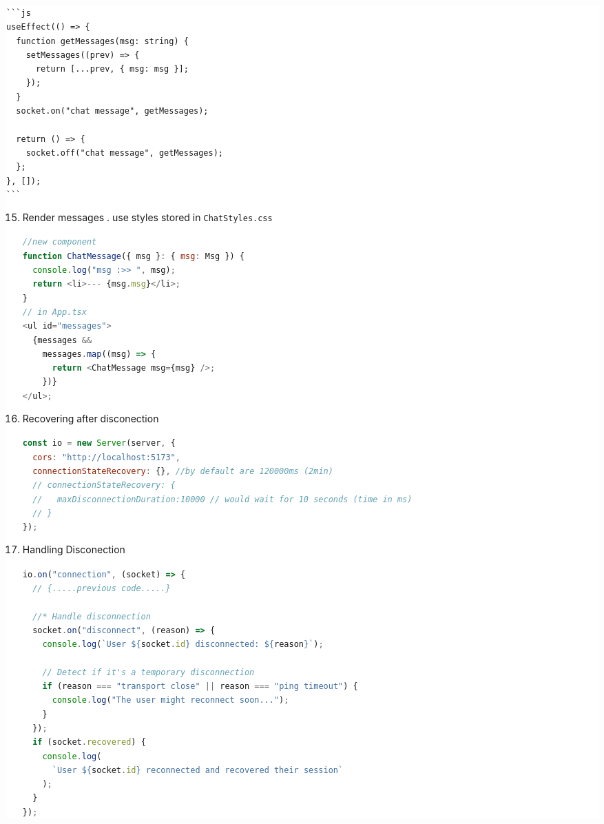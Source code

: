     ```js
    useEffect(() => {
      function getMessages(msg: string) {
        setMessages((prev) => {
          return [...prev, { msg: msg }];
        });
      }
      socket.on("chat message", getMessages);

      return () => {
        socket.off("chat message", getMessages);
      };
    }, []);
    ```

15. Render messages . use styles stored in `ChatStyles.css`

    ```js
    //new component
    function ChatMessage({ msg }: { msg: Msg }) {
      console.log("msg :>> ", msg);
      return <li>--- {msg.msg}</li>;
    }
    // in App.tsx
    <ul id="messages">
      {messages &&
        messages.map((msg) => {
          return <ChatMessage msg={msg} />;
        })}
    </ul>;
    ```

16. Recovering after disconection

    ```js
    const io = new Server(server, {
      cors: "http://localhost:5173",
      connectionStateRecovery: {}, //by default are 120000ms (2min)
      // connectionStateRecovery: {
      //   maxDisconnectionDuration:10000 // would wait for 10 seconds (time in ms)
      // }
    });
    ```

17. Handling Disconection

    ```js
    io.on("connection", (socket) => {
      // {.....previous code.....}

      //* Handle disconnection
      socket.on("disconnect", (reason) => {
        console.log(`User ${socket.id} disconnected: ${reason}`);

        // Detect if it's a temporary disconnection
        if (reason === "transport close" || reason === "ping timeout") {
          console.log("The user might reconnect soon...");
        }
      });
      if (socket.recovered) {
        console.log(
          `User ${socket.id} reconnected and recovered their session`
        );
      }
    });
    ```
